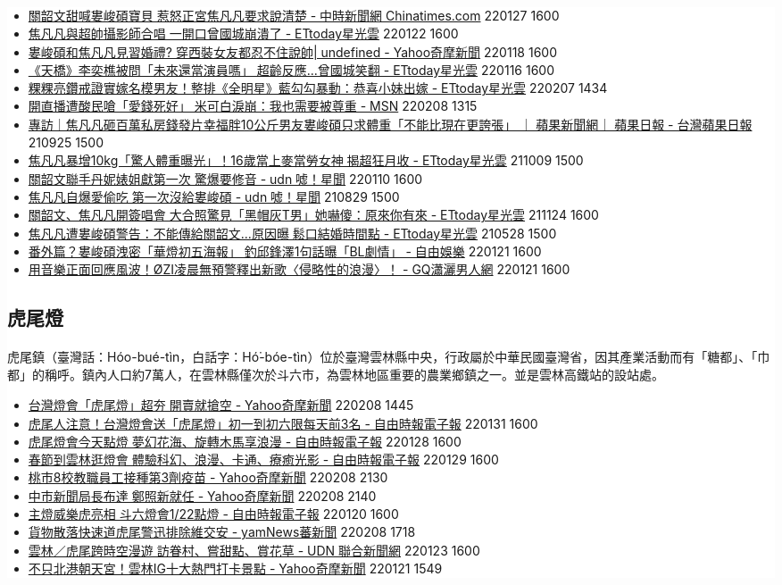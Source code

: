- [關韶文甜喊婁峻碩寶貝 惹怒正宮焦凡凡要求說清楚 - 中時新聞網 Chinatimes.com](https://www.chinatimes.com/realtimenews/20220127002944-260404 "關韶文甜喊婁峻碩寶貝 惹怒正宮焦凡凡要求說清楚 - 中時新聞網 Chinatimes.com") 220127 1600
- [焦凡凡與超帥攝影師合唱 一開口曾國城崩潰了 - ETtoday星光雲](https://star.ettoday.net/news/2175052 "焦凡凡與超帥攝影師合唱 一開口曾國城崩潰了 - ETtoday星光雲") 220122 1600
- [婁峻碩和焦凡凡見習婚禮? 穿西裝女友都忍不住說帥| undefined - Yahoo奇摩新聞](https://tw.yahoo.com/tv/%E5%A9%81%E5%B3%BB%E7%A2%A9%E5%92%8C%E7%84%A6%E5%87%A1%E5%87%A1%E8%A6%8B%E7%BF%92%E5%A9%9A%E7%A6%AE-%E7%A9%BF%E8%A5%BF%E8%A3%9D%E5%A5%B3%E5%8F%8B%E9%83%BD%E5%BF%8D%E4%B8%8D%E4%BD%8F%E8%AA%AA%E5%B8%A5-132022526.html "婁峻碩和焦凡凡見習婚禮? 穿西裝女友都忍不住說帥| undefined - Yahoo奇摩新聞") 220118 1600
- [《天橋》李奕樵被問「未來還當演員嗎」 超齡反應...曾國城笑翻 - ETtoday星光雲](https://star.ettoday.net/news/2170544 "《天橋》李奕樵被問「未來還當演員嗎」 超齡反應...曾國城笑翻 - ETtoday星光雲") 220116 1600
- [粿粿亮鑽戒證實嫁名模男友！整排《全明星》藍勾勾暴動：恭喜小妹出嫁 - ETtoday星光雲](https://star.ettoday.net/news/2184155 "粿粿亮鑽戒證實嫁名模男友！整排《全明星》藍勾勾暴動：恭喜小妹出嫁 - ETtoday星光雲") 220207 1434
- [開直播遭酸民嗆「愛錢死好」 米可白淚崩：我也需要被尊重 - MSN](https://www.msn.com/zh-tw/entertainment/news/%E9%96%8B%E7%9B%B4%E6%92%AD%E9%81%AD%E9%85%B8%E6%B0%91%E5%97%86-%E6%84%9B%E9%8C%A2%E6%AD%BB%E5%A5%BD-%E7%B1%B3%E5%8F%AF%E7%99%BD%E6%B7%9A%E5%B4%A9-%E6%88%91%E4%B9%9F%E9%9C%80%E8%A6%81%E8%A2%AB%E5%B0%8A%E9%87%8D/ar-AATAnlM?li=BBqj0iS "開直播遭酸民嗆「愛錢死好」 米可白淚崩：我也需要被尊重 - MSN") 220208 1315
- [專訪｜焦凡凡砸百萬私房錢發片幸福胖10公斤男友婁峻碩只求體重「不能比現在更誇張」 ｜ 蘋果新聞網｜ 蘋果日報 - 台灣蘋果日報](https://tw.appledaily.com/entertainment/20210925/EA3HD5VPB5FQXKOE3MMC5PRNFQ/ "專訪｜焦凡凡砸百萬私房錢發片幸福胖10公斤男友婁峻碩只求體重「不能比現在更誇張」 ｜ 蘋果新聞網｜ 蘋果日報 - 台灣蘋果日報") 210925 1500
- [焦凡凡暴增10kg「驚人體重曝光」！16歲當上麥當勞女神 揭超狂月收 - ETtoday星光雲](https://star.ettoday.net/news/2097520 "焦凡凡暴增10kg「驚人體重曝光」！16歲當上麥當勞女神 揭超狂月收 - ETtoday星光雲") 211009 1500
- [關韶文聯手丹妮婊姐獻第一次 驚爆要修音 - udn 噓！星聞](https://stars.udn.com/star/story/10092/6023319 "關韶文聯手丹妮婊姐獻第一次 驚爆要修音 - udn 噓！星聞") 220110 1600
- [焦凡凡自爆愛偷吃 第一次沒給婁峻碩 - udn 噓！星聞](https://stars.udn.com/star/story/10092/5707889 "焦凡凡自爆愛偷吃 第一次沒給婁峻碩 - udn 噓！星聞") 210829 1500
- [關韶文、焦凡凡開簽唱會 大合照驚見「黑帽灰T男」她嚇傻：原來你有來 - ETtoday星光雲](https://star.ettoday.net/news/2131147 "關韶文、焦凡凡開簽唱會 大合照驚見「黑帽灰T男」她嚇傻：原來你有來 - ETtoday星光雲") 211124 1600
- [焦凡凡遭婁峻碩警告：不能傳給關韶文...原因曝 鬆口結婚時間點 - ETtoday星光雲](https://star.ettoday.net/news/1993389 "焦凡凡遭婁峻碩警告：不能傳給關韶文...原因曝 鬆口結婚時間點 - ETtoday星光雲") 210528 1500
- [番外篇？婁峻碩洩密「華燈初五海報」 釣邱鋒澤1句話曝「BL劇情」 - 自由娛樂](https://ent.ltn.com.tw/news/breakingnews/3808739 "番外篇？婁峻碩洩密「華燈初五海報」 釣邱鋒澤1句話曝「BL劇情」 - 自由娛樂") 220121 1600
- [用音樂正面回應風波！ØZI凌晨無預警釋出新歌〈侵略性的浪漫〉！ - GQ瀟灑男人網](https://www.gq.com.tw/entertainment/article/ozi-%E4%BE%B5%E7%95%A5%E6%80%A7%E7%9A%84%E6%B5%AA%E6%BC%AB "用音樂正面回應風波！ØZI凌晨無預警釋出新歌〈侵略性的浪漫〉！ - GQ瀟灑男人網") 220121 1600

## 虎尾燈

虎尾鎮（臺灣話：Hóo-bué-tìn，白話字：Hó͘-bóe-tìn）位於臺灣雲林縣中央，行政屬於中華民國臺灣省，因其產業活動而有「糖都」、「巾都」的稱呼。鎮內人口約7萬人，在雲林縣僅次於斗六市，為雲林地區重要的農業鄉鎮之一。並是雲林高鐵站的設站處。
- [台灣燈會「虎尾燈」超夯 開賣就搶空 - Yahoo奇摩新聞](https://tw.news.yahoo.com/%E5%8F%B0%E7%81%A3%E7%87%88%E6%9C%83-%E8%99%8E%E5%B0%BE%E7%87%88-%E8%B6%85%E5%A4%AF-%E9%96%8B%E8%B3%A3%E5%B0%B1%E6%90%B6%E7%A9%BA-064520013.html "台灣燈會「虎尾燈」超夯 開賣就搶空 - Yahoo奇摩新聞") 220208 1445
- [虎尾人注意！台灣燈會送「虎尾燈」初一到初六限每天前3名 - 自由時報電子報](https://news.ltn.com.tw/news/life/breakingnews/3818145 "虎尾人注意！台灣燈會送「虎尾燈」初一到初六限每天前3名 - 自由時報電子報") 220131 1600
- [虎尾燈會今天點燈 夢幻花海、旋轉木馬享浪漫 - 自由時報電子報](https://news.ltn.com.tw/news/life/breakingnews/3816182 "虎尾燈會今天點燈 夢幻花海、旋轉木馬享浪漫 - 自由時報電子報") 220128 1600
- [春節到雲林逛燈會 體驗科幻、浪漫、卡通、療癒光影 - 自由時報電子報](https://news.ltn.com.tw/news/life/breakingnews/3817112 "春節到雲林逛燈會 體驗科幻、浪漫、卡通、療癒光影 - 自由時報電子報") 220129 1600
- [桃市8校教職員工接種第3劑疫苗 - Yahoo奇摩新聞](https://tw.news.yahoo.com/%E6%A1%83%E5%B8%828%E6%A0%A1%E6%95%99%E8%81%B7%E5%93%A1%E5%B7%A5%E6%8E%A5%E7%A8%AE%E7%AC%AC3%E5%8A%91%E7%96%AB%E8%8B%97-133039097.html "桃市8校教職員工接種第3劑疫苗 - Yahoo奇摩新聞") 220208 2130
- [中市新聞局長布達 鄭照新就任 - Yahoo奇摩新聞](https://tw.news.yahoo.com/%E4%B8%AD%E5%B8%82%E6%96%B0%E8%81%9E%E5%B1%80%E9%95%B7%E5%B8%83%E9%81%94-%E9%84%AD%E7%85%A7%E6%96%B0%E5%B0%B1%E4%BB%BB-134015622.html "中市新聞局長布達 鄭照新就任 - Yahoo奇摩新聞") 220208 2140
- [主燈威樂虎亮相 斗六燈會1/22點燈 - 自由時報電子報](https://news.ltn.com.tw/news/life/paper/1496839 "主燈威樂虎亮相 斗六燈會1/22點燈 - 自由時報電子報") 220120 1600
- [貨物散落快速道虎尾警迅排除維交安 - yamNews蕃新聞](http://n.yam.com/Article/20220208650545 "貨物散落快速道虎尾警迅排除維交安 - yamNews蕃新聞") 220208 1718
- [雲林／虎尾跨時空漫遊 訪眷村、嘗甜點、賞花草 - UDN 聯合新聞網](https://udn.com/umedia/story/12749/6049544 "雲林／虎尾跨時空漫遊 訪眷村、嘗甜點、賞花草 - UDN 聯合新聞網") 220123 1600
- [不只北港朝天宮！雲林IG十大熱門打卡景點 - Yahoo奇摩新聞](https://tw.yahoo.com/travel/%E4%B8%8D%E5%8F%AA%E5%8C%97%E6%B8%AF%E6%9C%9D%E5%A4%A9%E5%AE%AE-%E9%9B%B2%E6%9E%97ig%E5%8D%81%E5%A4%A7%E7%86%B1%E9%96%80%E6%89%93%E5%8D%A1%E6%99%AF%E9%BB%9E-074900021.html "不只北港朝天宮！雲林IG十大熱門打卡景點 - Yahoo奇摩新聞") 220121 1549